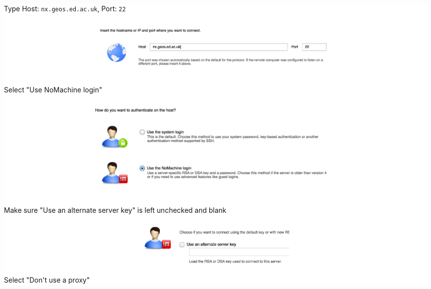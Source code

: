 Type Host: `nx.geos.ed.ac.uk`, Port: `22`

<center> <img src="img/per_host.png" style="width: 500px;"/> </center>

Select "Use NoMachine login"

<center> <img src="img/per_log.png" style="width: 500px;"/> </center>

Make sure "Use an alternate server key" is left unchecked and blank

<center> <img src="img/per_key.png" style="width: 300px;"/> </center>

Select "Don't use a proxy"
